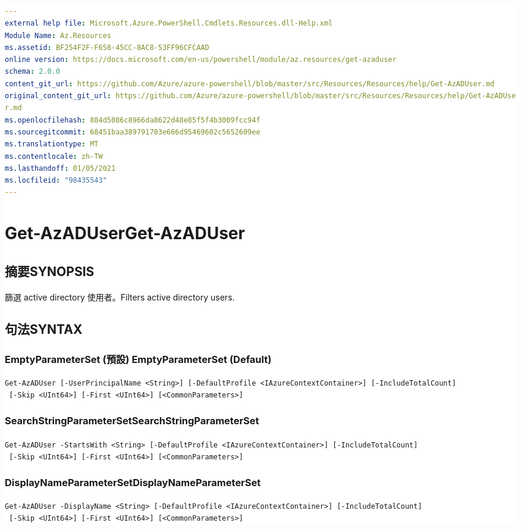 ```yaml
---
external help file: Microsoft.Azure.PowerShell.Cmdlets.Resources.dll-Help.xml
Module Name: Az.Resources
ms.assetid: BF254F2F-F658-45CC-8AC8-53FF96CFCAAD
online version: https://docs.microsoft.com/en-us/powershell/module/az.resources/get-azaduser
schema: 2.0.0
content_git_url: https://github.com/Azure/azure-powershell/blob/master/src/Resources/Resources/help/Get-AzADUser.md
original_content_git_url: https://github.com/Azure/azure-powershell/blob/master/src/Resources/Resources/help/Get-AzADUser.md
ms.openlocfilehash: 884d5086c8966da8622d48e85f5f4b3009fcc94f
ms.sourcegitcommit: 68451baa389791703e666d95469602c5652609ee
ms.translationtype: MT
ms.contentlocale: zh-TW
ms.lasthandoff: 01/05/2021
ms.locfileid: "98435543"
---
```

# <span data-ttu-id="ea6f3-101">Get-AzADUser</span><span class="sxs-lookup"><span data-stu-id="ea6f3-101">Get-AzADUser</span></span>

## <span data-ttu-id="ea6f3-102">摘要</span><span class="sxs-lookup"><span data-stu-id="ea6f3-102">SYNOPSIS</span></span>
<span data-ttu-id="ea6f3-103">篩選 active directory 使用者。</span><span class="sxs-lookup"><span data-stu-id="ea6f3-103">Filters active directory users.</span></span>

## <span data-ttu-id="ea6f3-104">句法</span><span class="sxs-lookup"><span data-stu-id="ea6f3-104">SYNTAX</span></span>

### <span data-ttu-id="ea6f3-105">EmptyParameterSet (預設) </span><span class="sxs-lookup"><span data-stu-id="ea6f3-105">EmptyParameterSet (Default)</span></span>
```
Get-AzADUser [-UserPrincipalName <String>] [-DefaultProfile <IAzureContextContainer>] [-IncludeTotalCount]
 [-Skip <UInt64>] [-First <UInt64>] [<CommonParameters>]
```

### <span data-ttu-id="ea6f3-106">SearchStringParameterSet</span><span class="sxs-lookup"><span data-stu-id="ea6f3-106">SearchStringParameterSet</span></span>
```
Get-AzADUser -StartsWith <String> [-DefaultProfile <IAzureContextContainer>] [-IncludeTotalCount]
 [-Skip <UInt64>] [-First <UInt64>] [<CommonParameters>]
```

### <span data-ttu-id="ea6f3-107">DisplayNameParameterSet</span><span class="sxs-lookup"><span data-stu-id="ea6f3-107">DisplayNameParameterSet</span></span>
```
Get-AzADUser -DisplayName <String> [-DefaultProfile <IAzureContextContainer>] [-IncludeTotalCount]
 [-Skip <UInt64>] [-First <UInt64>] [<CommonParameters>]
```
